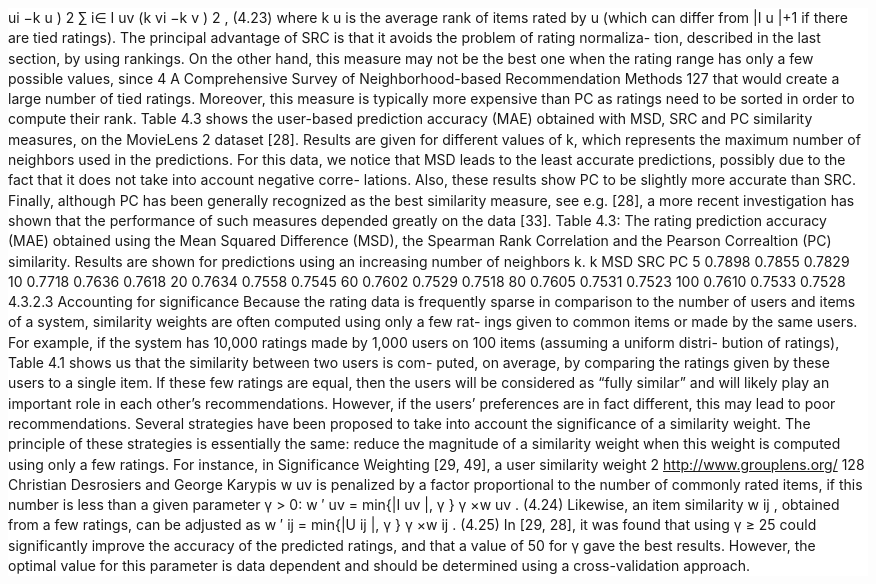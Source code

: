 ui −k u ) 2 ∑
i∈ I uv (k
vi −k v ) 2
, (4.23)
where k u is the average rank of items rated by u (which can differ from |I u |+1 if
there are tied ratings).
The principal advantage of SRC is that it avoids the problem of rating normaliza-
tion, described in the last section, by using rankings. On the other hand, this measure
may not be the best one when the rating range has only a few possible values, since
4 A Comprehensive Survey of Neighborhood-based Recommendation Methods 127
that would create a large number of tied ratings. Moreover, this measure is typically
more expensive than PC as ratings need to be sorted in order to compute their rank.
Table 4.3 shows the user-based prediction accuracy (MAE) obtained with MSD,
SRC and PC similarity measures, on the MovieLens 2 dataset [28]. Results are given
for different values of k, which represents the maximum number of neighbors used
in the predictions. For this data, we notice that MSD leads to the least accurate
predictions, possibly due to the fact that it does not take into account negative corre-
lations. Also, these results show PC to be slightly more accurate than SRC. Finally,
although PC has been generally recognized as the best similarity measure, see e.g.
[28], a more recent investigation has shown that the performance of such measures
depended greatly on the data [33].
Table 4.3: The rating prediction accuracy (MAE) obtained using the Mean Squared
Difference (MSD), the Spearman Rank Correlation and the Pearson Correaltion
(PC) similarity. Results are shown for predictions using an increasing number of
neighbors k.
k MSD SRC PC
5 0.7898 0.7855 0.7829
10 0.7718 0.7636 0.7618
20 0.7634 0.7558 0.7545
60 0.7602 0.7529 0.7518
80 0.7605 0.7531 0.7523
100 0.7610 0.7533 0.7528
4.3.2.3 Accounting for significance
Because the rating data is frequently sparse in comparison to the number of users
and items of a system, similarity weights are often computed using only a few rat-
ings given to common items or made by the same users. For example, if the system
has 10,000 ratings made by 1,000 users on 100 items (assuming a uniform distri-
bution of ratings), Table 4.1 shows us that the similarity between two users is com-
puted, on average, by comparing the ratings given by these users to a single item. If
these few ratings are equal, then the users will be considered as “fully similar” and
will likely play an important role in each other’s recommendations. However, if the
users’ preferences are in fact different, this may lead to poor recommendations.
Several strategies have been proposed to take into account the significance of a
similarity weight. The principle of these strategies is essentially the same: reduce
the magnitude of a similarity weight when this weight is computed using only a few
ratings. For instance, in Significance Weighting [29, 49], a user similarity weight
2
http://www.grouplens.org/
128 Christian Desrosiers and George Karypis
w uv is penalized by a factor proportional to the number of commonly rated items, if
this number is less than a given parameter γ > 0:
w ′ uv =
min{|I uv |, γ }
γ
×w uv . (4.24)
Likewise, an item similarity w ij , obtained from a few ratings, can be adjusted as
w ′ ij =
min{|U ij |, γ }
γ
×w ij . (4.25)
In [29, 28], it was found that using γ ≥ 25 could significantly improve the accuracy
of the predicted ratings, and that a value of 50 for γ gave the best results. However,
the optimal value for this parameter is data dependent and should be determined
using a cross-validation approach.